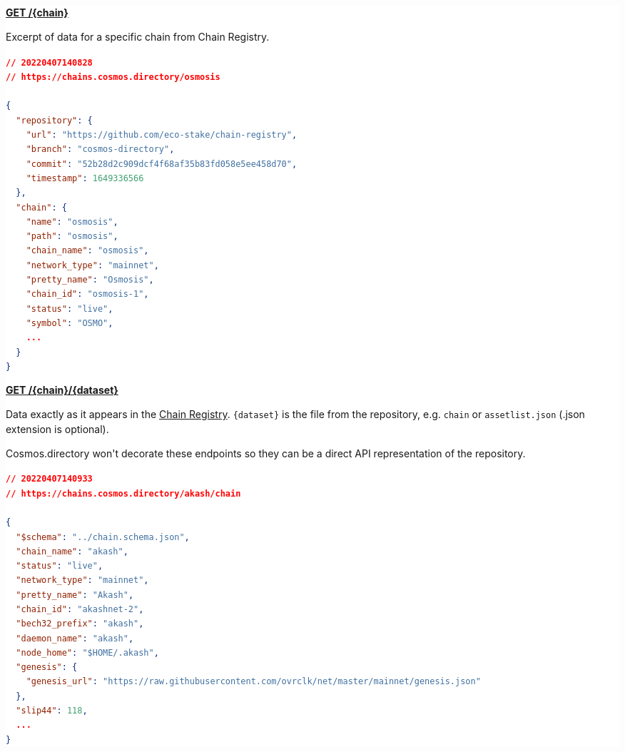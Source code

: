 **[GET /{chain}](https://chains.cosmos.directory/osmosis)**

Excerpt of data for a specific chain from Chain Registry. 

```json
// 20220407140828
// https://chains.cosmos.directory/osmosis

{
  "repository": {
    "url": "https://github.com/eco-stake/chain-registry",
    "branch": "cosmos-directory",
    "commit": "52b28d2c909dcf4f68af35b83fd058e5ee458d70",
    "timestamp": 1649336566
  },
  "chain": {
    "name": "osmosis",
    "path": "osmosis",
    "chain_name": "osmosis",
    "network_type": "mainnet",
    "pretty_name": "Osmosis",
    "chain_id": "osmosis-1",
    "status": "live",
    "symbol": "OSMO",
    ...
  }
}
```

**[GET /{chain}/{dataset}](https://chains.cosmos.directory/akash/chain)**

Data exactly as it appears in the [Chain Registry](https://github.com/cosmos/chain-registry/tree/master/akash). `{dataset}` is the file from the repository, e.g. `chain` or `assetlist.json` (.json extension is optional).

Cosmos.directory won't decorate these endpoints so they can be a direct API representation of the repository.

```json
// 20220407140933
// https://chains.cosmos.directory/akash/chain

{
  "$schema": "../chain.schema.json",
  "chain_name": "akash",
  "status": "live",
  "network_type": "mainnet",
  "pretty_name": "Akash",
  "chain_id": "akashnet-2",
  "bech32_prefix": "akash",
  "daemon_name": "akash",
  "node_home": "$HOME/.akash",
  "genesis": {
    "genesis_url": "https://raw.githubusercontent.com/ovrclk/net/master/mainnet/genesis.json"
  },
  "slip44": 118,
  ...
}
```
